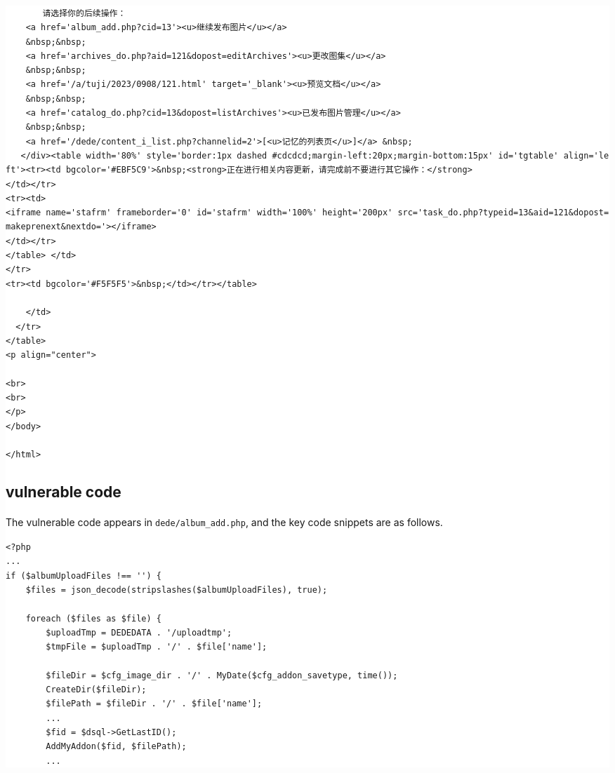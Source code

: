 ```
    　　请选择你的后续操作：
    <a href='album_add.php?cid=13'><u>继续发布图片</u></a>
    &nbsp;&nbsp;
    <a href='archives_do.php?aid=121&dopost=editArchives'><u>更改图集</u></a>
    &nbsp;&nbsp;
    <a href='/a/tuji/2023/0908/121.html' target='_blank'><u>预览文档</u></a>
    &nbsp;&nbsp;
    <a href='catalog_do.php?cid=13&dopost=listArchives'><u>已发布图片管理</u></a>
    &nbsp;&nbsp;
    <a href='/dede/content_i_list.php?channelid=2'>[<u>记忆的列表页</u>]</a> &nbsp;
   </div><table width='80%' style='border:1px dashed #cdcdcd;margin-left:20px;margin-bottom:15px' id='tgtable' align='left'><tr><td bgcolor='#EBF5C9'>&nbsp;<strong>正在进行相关内容更新，请完成前不要进行其它操作：</strong>
</td></tr>
<tr><td>
<iframe name='stafrm' frameborder='0' id='stafrm' width='100%' height='200px' src='task_do.php?typeid=13&aid=121&dopost=makeprenext&nextdo='></iframe>
</td></tr>
</table> </td>
</tr>
<tr><td bgcolor='#F5F5F5'>&nbsp;</td></tr></table>

    </td>
  </tr>
</table>
<p align="center">

<br>
<br>
</p>
</body>

</html>
```

## vulnerable code
The vulnerable code appears in `dede/album_add.php`, and the key code snippets are as follows.
```php=
<?php
...
if ($albumUploadFiles !== '') {  
    $files = json_decode(stripslashes($albumUploadFiles), true);  
  
    foreach ($files as $file) {  
        $uploadTmp = DEDEDATA . '/uploadtmp';  
        $tmpFile = $uploadTmp . '/' . $file['name'];  
  
        $fileDir = $cfg_image_dir . '/' . MyDate($cfg_addon_savetype, time());  
        CreateDir($fileDir);  
        $filePath = $fileDir . '/' . $file['name'];  
        ...
        $fid = $dsql->GetLastID();  
        AddMyAddon($fid, $filePath);
        ...
```


  [1]: https://blog-1258330723.cos.ap-beijing.myqcloud.com/usr/uploads/2023/09/3138598933.png?sign=q-sign-algorithm%3Dsha1%26q-ak%3DAKIDFN6lDSWQ7as1xgFbt3zjGbhhT1KODoB8%26q-sign-time%3D1694180279%3B1694183939%26q-key-time%3D1694180279%3B1694183939%26q-header-list%3Dhost%26q-url-param-list%3D%26q-signature%3D5c6b30538308c376589bb9dffc5a5eb4f0e2d22e&
  [2]: https://blog-1258330723.cos.ap-beijing.myqcloud.com/usr/uploads/2023/09/1026476081.png?sign=q-sign-algorithm%3Dsha1%26q-ak%3DAKIDFN6lDSWQ7as1xgFbt3zjGbhhT1KODoB8%26q-sign-time%3D1694180358%3B1694184018%26q-key-time%3D1694180358%3B1694184018%26q-header-list%3Dhost%26q-url-param-list%3D%26q-signature%3D792ec2a5f9a6e52a11cff56b9758a456ff52f7ef&
  [3]: https://blog-1258330723.cos.ap-beijing.myqcloud.com/usr/uploads/2023/09/4046933789.png?sign=q-sign-algorithm%3Dsha1%26q-ak%3DAKIDFN6lDSWQ7as1xgFbt3zjGbhhT1KODoB8%26q-sign-time%3D1694180556%3B1694184216%26q-key-time%3D1694180556%3B1694184216%26q-header-list%3Dhost%26q-url-param-list%3D%26q-signature%3Dceb8efa2951a2b2820c95ca470cbef4105459f02&
  [4]: https://blog-1258330723.cos.ap-beijing.myqcloud.com/usr/uploads/2023/09/4000045358.png?sign=q-sign-algorithm%3Dsha1%26q-ak%3DAKIDFN6lDSWQ7as1xgFbt3zjGbhhT1KODoB8%26q-sign-time%3D1694180807%3B1694184467%26q-key-time%3D1694180807%3B1694184467%26q-header-list%3Dhost%26q-url-param-list%3D%26q-signature%3Df836f7ba5ea4814caf259b34e84a7fffdbe38d07&